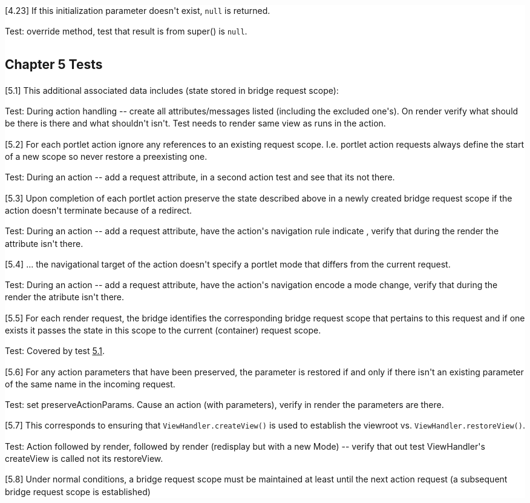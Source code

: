 [<a name="4.23"></a>4.23] If this initialization parameter doesn't exist, `null`
is returned.

Test:  override method,  test that result is from super() is `null`.

## Chapter 5 Tests

[<a name="5.1"></a>5.1] This additional associated data includes (state stored
in bridge request scope):

Test: During action handling -- create all attributes/messages listed (including
the excluded one's). On render verify what should be there is there and what
shouldn't isn't. Test needs to render same view as runs in the action.

[<a name="5.2"></a>5.2] For each portlet action ignore any references to an
existing request scope. I.e. portlet action requests always define the start of
a new scope so never restore a preexisting one.

Test: During an action -- add a request attribute, in a second action test and
see that its not there.

[<a name="5.3"></a>5.3] Upon completion of each portlet action preserve the
state described above in a newly created bridge request scope if the action
doesn't terminate because of a redirect.

Test: During an action -- add a request attribute, have the action's navigation
rule indicate <redirect>, verify that during the render the attribute isn't
there.

[<a name="5.4"></a>5.4] ... the navigational target of the action doesn't
specify a portlet mode that differs from the current request.

Test: During an action -- add a request attribute, have the action's navigation
encode a mode change, verify that during the render the atribute isn't there.

[<a name="5.5"></a>5.5] For each render request, the bridge identifies the
corresponding bridge request scope that pertains to this request and if one
exists it passes the state in this scope to the current (container) request
scope. 

Test: Covered by test [5.1](TCK-Tests.html#5.1).

[<a name="5.6"></a>5.6] For any action parameters that have been preserved, the
parameter is restored if and only if there isn't an existing parameter of the
same name in the incoming request.

Test: set preserveActionParams. Cause an action (with parameters), verify in
render the parameters are there.

[<a name="5.7"></a>5.7] This corresponds to ensuring that
`ViewHandler.createView()` is used to establish the viewroot vs.
`ViewHandler.restoreView()`.

Test: Action followed by render, followed by render (redisplay but with a new
Mode) -- verify that out test ViewHandler's createView is called not its
restoreView.

[<a name="5.8"></a>5.8] Under normal conditions, a bridge request scope must be maintained at
least until the next action request (a subsequent bridge request scope is
established) 
